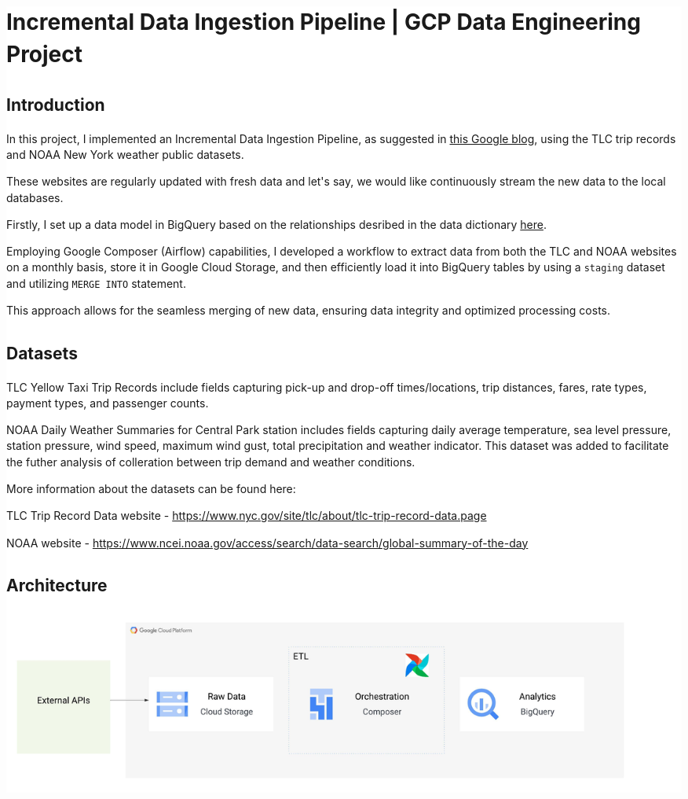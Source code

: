 # Incremental Data Ingestion Pipeline | GCP Data Engineering Project

## Introduction

In this project, I implemented an Incremental Data Ingestion Pipeline, as suggested in [this Google blog](https://cloud.google.com/blog/products/data-analytics/optimizing-your-bigquery-incremental-data-ingestion-pipelines), using the TLC trip records and NOAA New York weather public datasets.

These websites are regularly updated with fresh data and let's say, we would like continuously stream the new data to the local databases. 

Firstly, I set up a data model in BigQuery based on the relationships desribed in the data dictionary [here](https://www.nyc.gov/assets/tlc/downloads/pdf/data_dictionary_trip_records_yellow.pdf). 

Employing Google Composer (Airflow) capabilities, I developed a  workflow to extract data from both the TLC and NOAA websites on a monthly basis, store it in Google Cloud Storage, and then efficiently load it into BigQuery tables by using a `staging` dataset and utilizing `MERGE INTO` statement.

This approach allows for the seamless merging of new data, ensuring data integrity and optimized processing costs.

## Datasets

TLC Yellow Taxi Trip Records include fields capturing pick-up and drop-off times/locations, trip distances, fares, rate types, payment types, and passenger counts.

NOAA Daily Weather Summaries for Central Park station includes fields capturing daily average temperature, sea level pressure, station pressure, wind speed, maximum wind gust, total precipitation and weather indicator. This dataset was added to facilitate the futher analysis of colleration between trip demand and weather conditions.

More information about the datasets can be found here:

TLC Trip Record Data website - https://www.nyc.gov/site/tlc/about/tlc-trip-record-data.page

NOAA website - https://www.ncei.noaa.gov/access/search/data-search/global-summary-of-the-day


## Architecture 

<img src="./images/architecture.jpeg" alt="architecture" style="width:800px;height:auto;">
